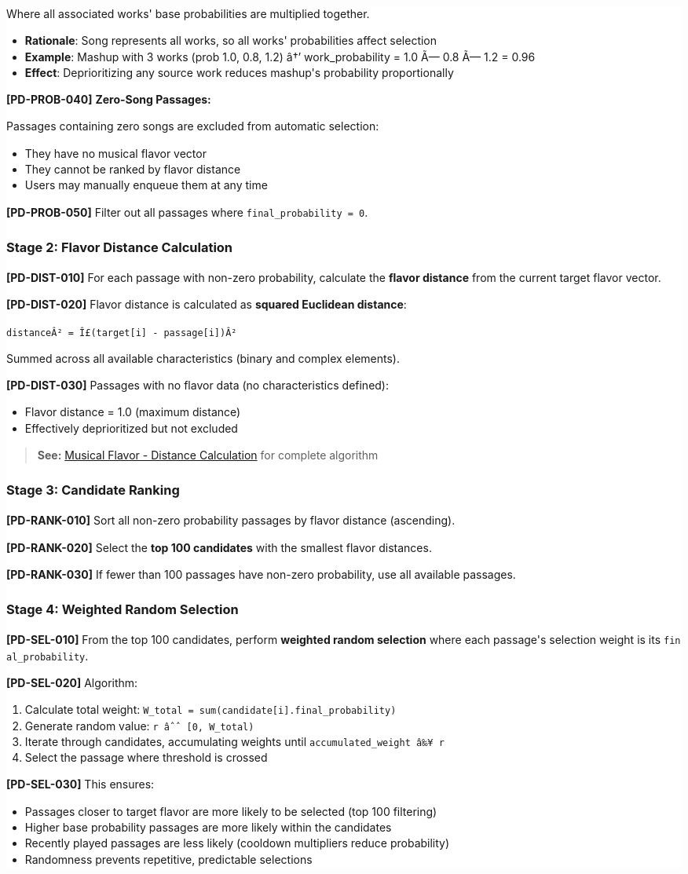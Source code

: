 Where all associated works' base probabilities are multiplied together.

- **Rationale**: Song represents all works, so all works' probabilities affect selection
- **Example**: Mashup with 3 works (prob 1.0, 0.8, 1.2) â†’ work_probability = 1.0 Ã— 0.8 Ã— 1.2 = 0.96
- **Effect**: Deprioritizing any source work reduces mashup's probability proportionally

**[PD-PROB-040]** **Zero-Song Passages:**

Passages containing zero songs are excluded from automatic selection:
- They have no musical flavor vector
- They cannot be ranked by flavor distance
- Users may manually enqueue them at any time

**[PD-PROB-050]** Filter out all passages where `final_probability = 0`.

### Stage 2: Flavor Distance Calculation

**[PD-DIST-010]** For each passage with non-zero probability, calculate the **flavor distance** from the current target flavor vector.

**[PD-DIST-020]** Flavor distance is calculated as **squared Euclidean distance**:

```
distanceÂ² = Î£(target[i] - passage[i])Â²
```

Summed across all available characteristics (binary and complex elements).

**[PD-DIST-030]** Passages with no flavor data (no characteristics defined):
- Flavor distance = 1.0 (maximum distance)
- Effectively deprioritized but not excluded

> **See:** [Musical Flavor - Distance Calculation](SPEC003-musical_flavor.md#distance-calculation) for complete algorithm

### Stage 3: Candidate Ranking

**[PD-RANK-010]** Sort all non-zero probability passages by flavor distance (ascending).

**[PD-RANK-020]** Select the **top 100 candidates** with the smallest flavor distances.

**[PD-RANK-030]** If fewer than 100 passages have non-zero probability, use all available passages.

### Stage 4: Weighted Random Selection

**[PD-SEL-010]** From the top 100 candidates, perform **weighted random selection** where each passage's selection weight is its `final_probability`.

**[PD-SEL-020]** Algorithm:
1. Calculate total weight: `W_total = sum(candidate[i].final_probability)`
2. Generate random value: `r âˆˆ [0, W_total)`
3. Iterate through candidates, accumulating weights until `accumulated_weight â‰¥ r`
4. Select the passage where threshold is crossed

**[PD-SEL-030]** This ensures:
- Passages closer to target flavor are more likely to be selected (top 100 filtering)
- Higher base probability passages are more likely within the candidates
- Recently played passages are less likely (cooldown multipliers reduce probability)
- Randomness prevents repetitive, predictable selections
